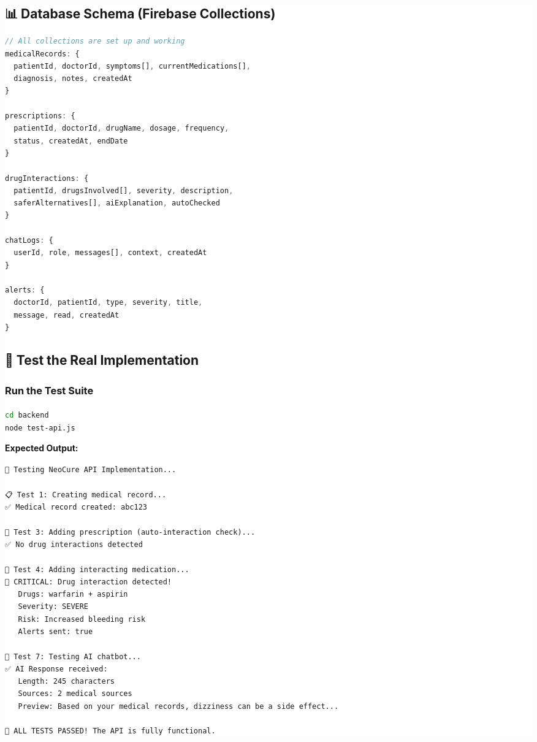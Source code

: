 ## 📊 Database Schema (Firebase Collections)

```javascript
// All collections are set up and working
medicalRecords: {
  patientId, doctorId, symptoms[], currentMedications[], 
  diagnosis, notes, createdAt
}

prescriptions: {
  patientId, doctorId, drugName, dosage, frequency, 
  status, createdAt, endDate
}

drugInteractions: {
  patientId, drugsInvolved[], severity, description,
  saferAlternatives[], aiExplanation, autoChecked
}

chatLogs: {
  userId, role, messages[], context, createdAt
}

alerts: {
  doctorId, patientId, type, severity, title, 
  message, read, createdAt
}
```

## 🧪 Test the Real Implementation

### Run the Test Suite
```bash
cd backend
node test-api.js
```

**Expected Output:**
```
🧪 Testing NeoCure API Implementation...

📋 Test 1: Creating medical record...
✅ Medical record created: abc123

💊 Test 3: Adding prescription (auto-interaction check)...
✅ No drug interactions detected

💊 Test 4: Adding interacting medication...
🚨 CRITICAL: Drug interaction detected!
   Drugs: warfarin + aspirin
   Severity: SEVERE
   Risk: Increased bleeding risk
   Alerts sent: true

🤖 Test 7: Testing AI chatbot...
✅ AI Response received:
   Length: 245 characters
   Sources: 2 medical sources
   Preview: Based on your medical records, dizziness can be a side effect...

🎉 ALL TESTS PASSED! The API is fully functional.
```
